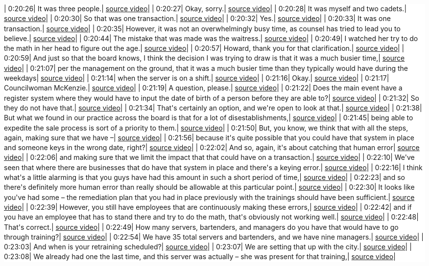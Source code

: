 | 0:20:26| It was three people.| [source video](https://archive.org/details/BeerBoardR293181023?start=1226)|
| 0:20:27| Okay, sorry.| [source video](https://archive.org/details/BeerBoardR293181023?start=1227)|
| 0:20:28| It was myself and two cadets.| [source video](https://archive.org/details/BeerBoardR293181023?start=1228)|
| 0:20:30| So that was one transaction.| [source video](https://archive.org/details/BeerBoardR293181023?start=1230)|
| 0:20:32| Yes.| [source video](https://archive.org/details/BeerBoardR293181023?start=1232)|
| 0:20:33| It was one transaction.| [source video](https://archive.org/details/BeerBoardR293181023?start=1233)|
| 0:20:35| However, it was not an overwhelmingly busy time, as counsel has tried to lead you to believe.| [source video](https://archive.org/details/BeerBoardR293181023?start=1235)|
| 0:20:44| The mistake that was made was the waitress.| [source video](https://archive.org/details/BeerBoardR293181023?start=1244)|
| 0:20:49| I watched her try to do the math in her head to figure out the age.| [source video](https://archive.org/details/BeerBoardR293181023?start=1249)|
| 0:20:57| Howard, thank you for that clarification.| [source video](https://archive.org/details/BeerBoardR293181023?start=1257)|
| 0:20:59| And just so that the board knows, I think the decision I was trying to draw is that it was a much busier time,| [source video](https://archive.org/details/BeerBoardR293181023?start=1259)|
| 0:21:07| per the management on the ground, that it was a much busier time than they typically would have during the weekdays| [source video](https://archive.org/details/BeerBoardR293181023?start=1267)|
| 0:21:14| when the server is on a shift.| [source video](https://archive.org/details/BeerBoardR293181023?start=1274)|
| 0:21:16| Okay.| [source video](https://archive.org/details/BeerBoardR293181023?start=1276)|
| 0:21:17| Councilwoman McKenzie.| [source video](https://archive.org/details/BeerBoardR293181023?start=1277)|
| 0:21:19| A question, please.| [source video](https://archive.org/details/BeerBoardR293181023?start=1279)|
| 0:21:22| Does the main event have a register system where they would have to input the date of birth of a person before they are able to?| [source video](https://archive.org/details/BeerBoardR293181023?start=1282)|
| 0:21:32| So they do not have that.| [source video](https://archive.org/details/BeerBoardR293181023?start=1292)|
| 0:21:34| That's certainly an option, and we're open to look at that.| [source video](https://archive.org/details/BeerBoardR293181023?start=1294)|
| 0:21:38| But what we found in our practice across the board is that for a lot of disestablishments,| [source video](https://archive.org/details/BeerBoardR293181023?start=1298)|
| 0:21:45| being able to expedite the sale process is sort of a priority to them.| [source video](https://archive.org/details/BeerBoardR293181023?start=1305)|
| 0:21:50| But, you know, we think that with all the steps, again, making sure that we have –| [source video](https://archive.org/details/BeerBoardR293181023?start=1310)|
| 0:21:56| because it's quite possible that you could have that system in place and someone keys in the wrong date, right?| [source video](https://archive.org/details/BeerBoardR293181023?start=1316)|
| 0:22:02| And so, again, it's about catching that human error| [source video](https://archive.org/details/BeerBoardR293181023?start=1322)|
| 0:22:06| and making sure that we limit the impact that that could have on a transaction.| [source video](https://archive.org/details/BeerBoardR293181023?start=1326)|
| 0:22:10| We've seen that where there are businesses that do have that system in place and there's a keying error.| [source video](https://archive.org/details/BeerBoardR293181023?start=1330)|
| 0:22:16| I think what's a little alarming is that you guys have had this amount in such a short period of time,| [source video](https://archive.org/details/BeerBoardR293181023?start=1336)|
| 0:22:23| and so there's definitely more human error than really should be allowable at this particular point.| [source video](https://archive.org/details/BeerBoardR293181023?start=1343)|
| 0:22:30| It looks like you've had some – the remediation plan that you had in place previously with the trainings should have been sufficient.| [source video](https://archive.org/details/BeerBoardR293181023?start=1350)|
| 0:22:39| However, you still have employees that are continuously making these errors,| [source video](https://archive.org/details/BeerBoardR293181023?start=1359)|
| 0:22:42| and if you have an employee that has to stand there and try to do the math, that's obviously not working well.| [source video](https://archive.org/details/BeerBoardR293181023?start=1362)|
| 0:22:48| That's correct.| [source video](https://archive.org/details/BeerBoardR293181023?start=1368)|
| 0:22:49| How many servers, bartenders, and managers do you have that would have to go through training?| [source video](https://archive.org/details/BeerBoardR293181023?start=1369)|
| 0:22:54| We have 35 total servers and bartenders, and we have nine managers.| [source video](https://archive.org/details/BeerBoardR293181023?start=1374)|
| 0:23:03| And when is your retraining scheduled?| [source video](https://archive.org/details/BeerBoardR293181023?start=1383)|
| 0:23:07| We are setting that up with the city.| [source video](https://archive.org/details/BeerBoardR293181023?start=1387)|
| 0:23:08| We already had one the last time, and this server was actually – she was present for that training,| [source video](https://archive.org/details/BeerBoardR293181023?start=1388)|